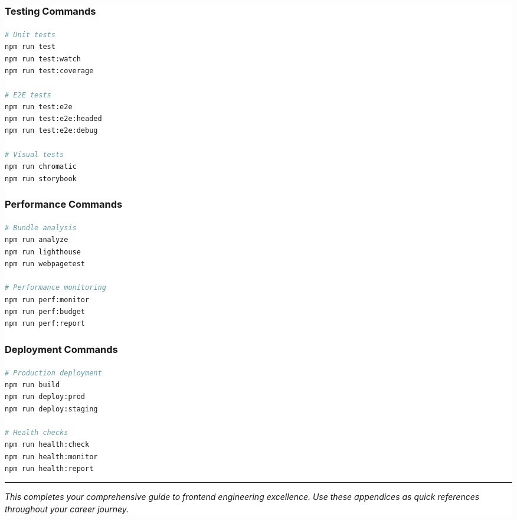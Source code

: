 ### Testing Commands
```bash
# Unit tests
npm run test
npm run test:watch
npm run test:coverage

# E2E tests
npm run test:e2e
npm run test:e2e:headed
npm run test:e2e:debug

# Visual tests
npm run chromatic
npm run storybook
```

### Performance Commands
```bash
# Bundle analysis
npm run analyze
npm run lighthouse
npm run webpagetest

# Performance monitoring
npm run perf:monitor
npm run perf:budget
npm run perf:report
```

### Deployment Commands
```bash
# Production deployment
npm run build
npm run deploy:prod
npm run deploy:staging

# Health checks
npm run health:check
npm run health:monitor
npm run health:report
```

---

*This completes your comprehensive guide to frontend engineering excellence. Use these appendices as quick references throughout your career journey.*